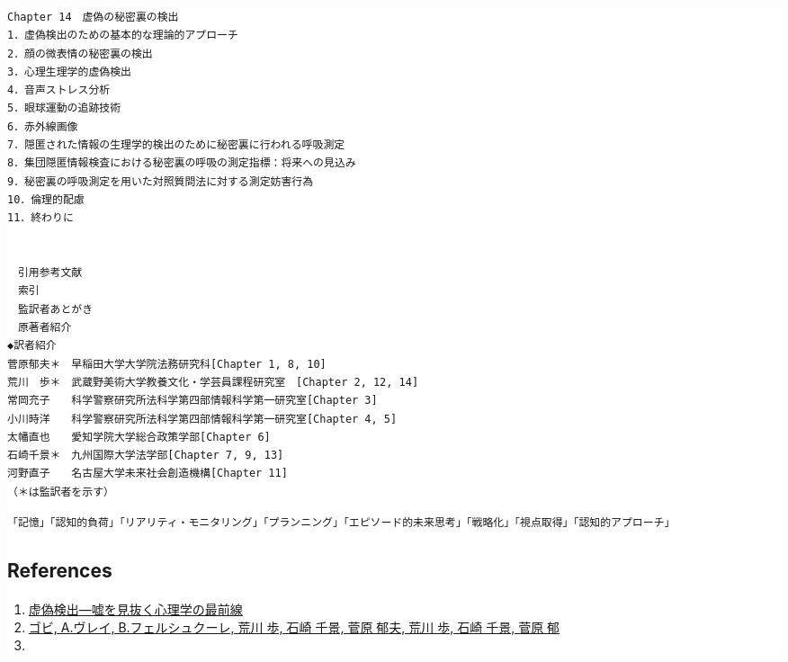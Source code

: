 ```
Chapter 14　虚偽の秘密裏の検出
1．虚偽検出のための基本的な理論的アプローチ
2．顔の微表情の秘密裏の検出
3．心理生理学的虚偽検出
4．音声ストレス分析
5．眼球運動の追跡技術
6．赤外線画像
7．隠匿された情報の生理学的検出のために秘密裏に行われる呼吸測定
8．集団隠匿情報検査における秘密裏の呼吸の測定指標：将来への見込み
9．秘密裏の呼吸測定を用いた対照質問法に対する測定妨害行為
10．倫理的配慮
11．終わりに


　引用参考文献
　索引
　監訳者あとがき
　原著者紹介
◆訳者紹介
菅原郁夫＊　早稲田大学大学院法務研究科[Chapter 1, 8, 10]
荒川　歩＊　武蔵野美術大学教養文化・学芸員課程研究室　[Chapter 2, 12, 14]
常岡充子　　科学警察研究所法科学第四部情報科学第一研究室[Chapter 3]
小川時洋　　科学警察研究所法科学第四部情報科学第一研究室[Chapter 4, 5]
太幡直也　　愛知学院大学総合政策学部[Chapter 6]
石崎千景＊　九州国際大学法学部[Chapter 7, 9, 13]
河野直子　　名古屋大学未来社会創造機構[Chapter 11]
（＊は監訳者を示す）
```

```
「記憶」「認知的負荷」「リアリティ・モニタリング」「プランニング」「エピソード的未来思考」「戦略化」「視点取得」「認知的アプローチ」
```

## References

1. [虚偽検出―嘘を見抜く心理学の最前線](https://www.kinokuniya.co.jp/f/dsg-01-9784762829604)
1. [ゴビ, A.ヴレイ, B.フェルシュクーレ, 荒川 歩, 石崎 千景, 菅原 郁夫, 荒川 歩, 石崎 千景, 菅原 郁](https://www.amazon.co.jp/dp/4762829609?tag=booklogjp-item-22&linkCode=ogi&th=1&psc=1)
1. 


[^1]: 
[^2]: 
[^3]: 
